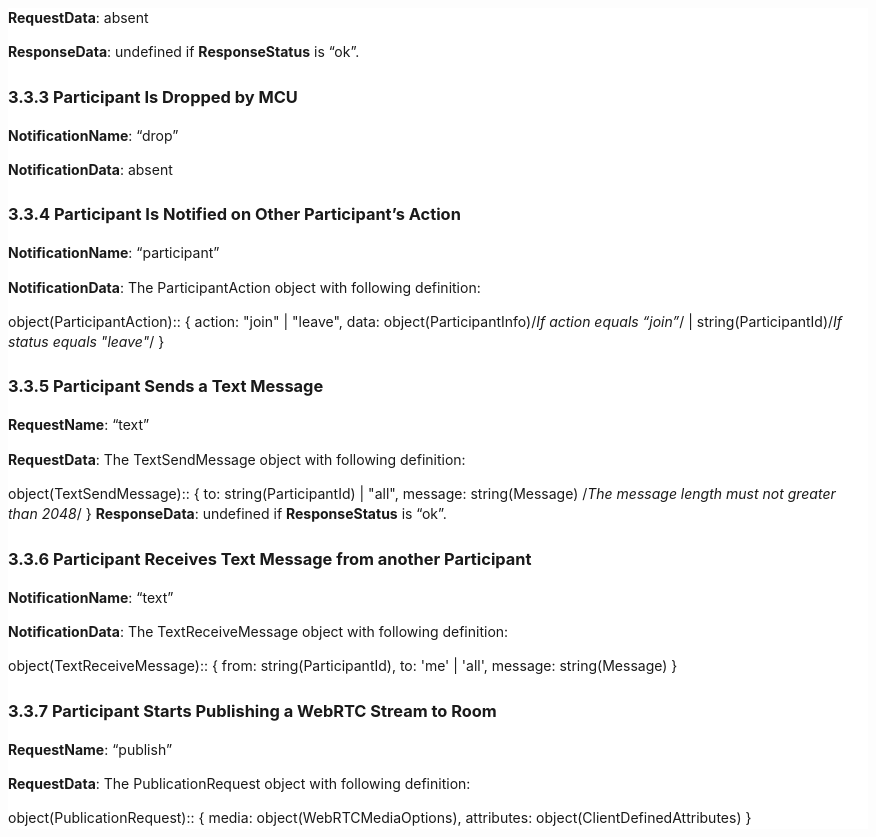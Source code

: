 **RequestData**: absent<br>

**ResponseData**: undefined if **ResponseStatus** is “ok”.
### 3.3.3 Participant Is Dropped by MCU
**NotificationName**: “drop”<br>

**NotificationData**: absent<br>
### 3.3.4 Participant Is Notified on Other Participant’s Action
**NotificationName**: “participant”<br>

**NotificationData**: The ParticipantAction object with following definition:

  object(ParticipantAction)::
    {
     action: "join" | "leave",
     data: object(ParticipantInfo)/*If action equals “join”*/
          | string(ParticipantId)/*If status equals "leave"*/
    }

### 3.3.5 Participant Sends a Text Message
**RequestName**: “text”<br>

**RequestData**: The TextSendMessage object with following definition:

  object(TextSendMessage)::
    {
     to: string(ParticipantId) | "all",
     message: string(Message) /*The message length must not greater than 2048*/
    }
**ResponseData**: undefined if **ResponseStatus** is “ok”.
### 3.3.6 Participant Receives Text Message from another Participant
**NotificationName**: “text”<br>

**NotificationData**: The TextReceiveMessage object with following definition:

  object(TextReceiveMessage)::
    {
     from: string(ParticipantId),
     to: 'me' | 'all',
     message: string(Message)
    }

### 3.3.7 Participant Starts Publishing a WebRTC Stream to Room
**RequestName**: “publish”<br>

**RequestData**: The PublicationRequest object with following definition:

  object(PublicationRequest)::
    {
     media: object(WebRTCMediaOptions),
     attributes: object(ClientDefinedAttributes)
    }
